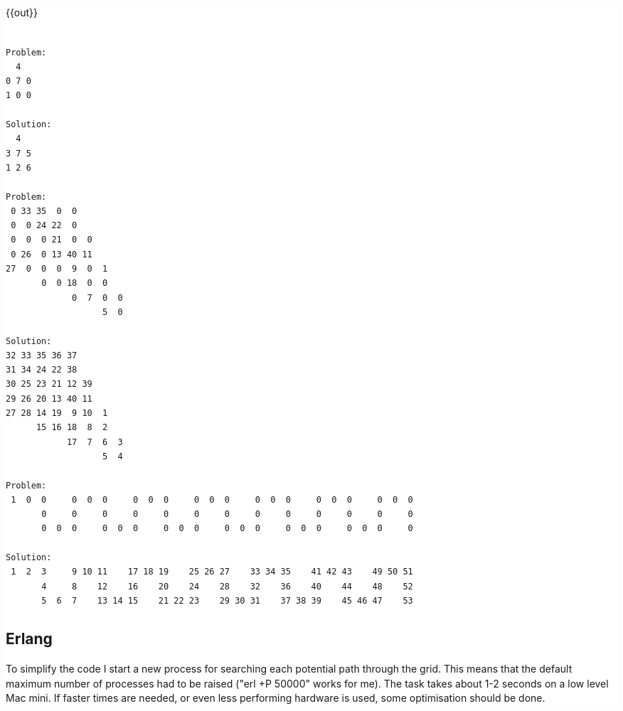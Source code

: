 
{{out}}

```txt

Problem:
  4
0 7 0
1 0 0

Solution:
  4
3 7 5
1 2 6

Problem:
 0 33 35  0  0
 0  0 24 22  0
 0  0  0 21  0  0
 0 26  0 13 40 11
27  0  0  0  9  0  1
       0  0 18  0  0
             0  7  0  0
                   5  0

Solution:
32 33 35 36 37
31 34 24 22 38
30 25 23 21 12 39
29 26 20 13 40 11
27 28 14 19  9 10  1
      15 16 18  8  2
            17  7  6  3
                   5  4

Problem:
 1  0  0     0  0  0     0  0  0     0  0  0     0  0  0     0  0  0     0  0  0
       0     0     0     0     0     0     0     0     0     0     0     0     0
       0  0  0     0  0  0     0  0  0     0  0  0     0  0  0     0  0  0     0

Solution:
 1  2  3     9 10 11    17 18 19    25 26 27    33 34 35    41 42 43    49 50 51
       4     8    12    16    20    24    28    32    36    40    44    48    52
       5  6  7    13 14 15    21 22 23    29 30 31    37 38 39    45 46 47    53

```



## Erlang

To simplify the code I start a new process for searching each potential path through the grid. This means that the default maximum number of processes had to be raised ("erl +P 50000" works for me). The task takes about 1-2 seconds on a low level Mac mini. If faster times are needed, or even less performing hardware is used, some optimisation should be done.
